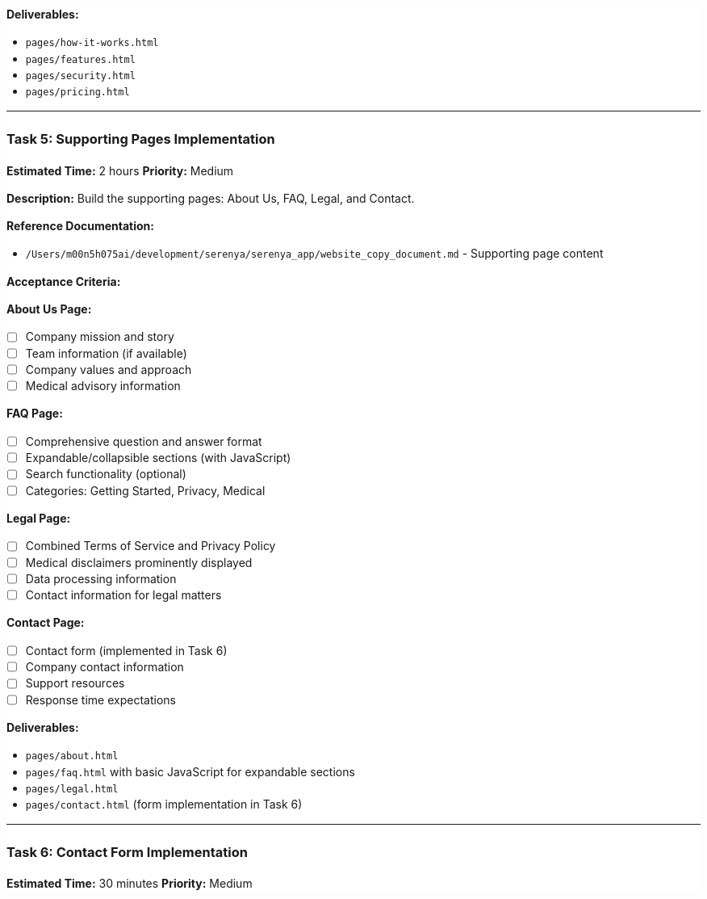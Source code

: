 **Deliverables:**
- `pages/how-it-works.html`
- `pages/features.html` 
- `pages/security.html`
- `pages/pricing.html`

---

### Task 5: Supporting Pages Implementation
**Estimated Time:** 2 hours
**Priority:** Medium

**Description:** Build the supporting pages: About Us, FAQ, Legal, and Contact.

**Reference Documentation:**
- `/Users/m00n5h075ai/development/serenya/serenya_app/website_copy_document.md` - Supporting page content

**Acceptance Criteria:**

**About Us Page:**
- [ ] Company mission and story
- [ ] Team information (if available)
- [ ] Company values and approach
- [ ] Medical advisory information

**FAQ Page:**
- [ ] Comprehensive question and answer format
- [ ] Expandable/collapsible sections (with JavaScript)
- [ ] Search functionality (optional)
- [ ] Categories: Getting Started, Privacy, Medical

**Legal Page:**
- [ ] Combined Terms of Service and Privacy Policy
- [ ] Medical disclaimers prominently displayed
- [ ] Data processing information
- [ ] Contact information for legal matters

**Contact Page:**
- [ ] Contact form (implemented in Task 6)
- [ ] Company contact information
- [ ] Support resources
- [ ] Response time expectations

**Deliverables:**
- `pages/about.html`
- `pages/faq.html` with basic JavaScript for expandable sections
- `pages/legal.html`
- `pages/contact.html` (form implementation in Task 6)

---

### Task 6: Contact Form Implementation
**Estimated Time:** 30 minutes
**Priority:** Medium
